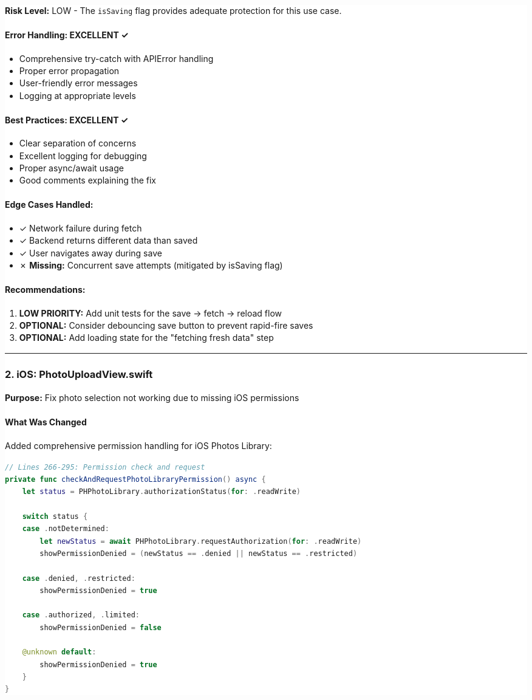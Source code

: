 **Risk Level:** LOW - The `isSaving` flag provides adequate protection for this use case.

#### Error Handling: EXCELLENT ✓

- Comprehensive try-catch with APIError handling
- Proper error propagation
- User-friendly error messages
- Logging at appropriate levels

#### Best Practices: EXCELLENT ✓

- Clear separation of concerns
- Excellent logging for debugging
- Proper async/await usage
- Good comments explaining the fix

#### Edge Cases Handled:

- ✓ Network failure during fetch
- ✓ Backend returns different data than saved
- ✓ User navigates away during save
- ✗ **Missing:** Concurrent save attempts (mitigated by isSaving flag)

#### Recommendations:

1. **LOW PRIORITY:** Add unit tests for the save → fetch → reload flow
2. **OPTIONAL:** Consider debouncing save button to prevent rapid-fire saves
3. **OPTIONAL:** Add loading state for the "fetching fresh data" step

---

### 2. iOS: PhotoUploadView.swift

**Purpose:** Fix photo selection not working due to missing iOS permissions

#### What Was Changed

Added comprehensive permission handling for iOS Photos Library:

```swift
// Lines 266-295: Permission check and request
private func checkAndRequestPhotoLibraryPermission() async {
    let status = PHPhotoLibrary.authorizationStatus(for: .readWrite)

    switch status {
    case .notDetermined:
        let newStatus = await PHPhotoLibrary.requestAuthorization(for: .readWrite)
        showPermissionDenied = (newStatus == .denied || newStatus == .restricted)

    case .denied, .restricted:
        showPermissionDenied = true

    case .authorized, .limited:
        showPermissionDenied = false

    @unknown default:
        showPermissionDenied = true
    }
}
```
